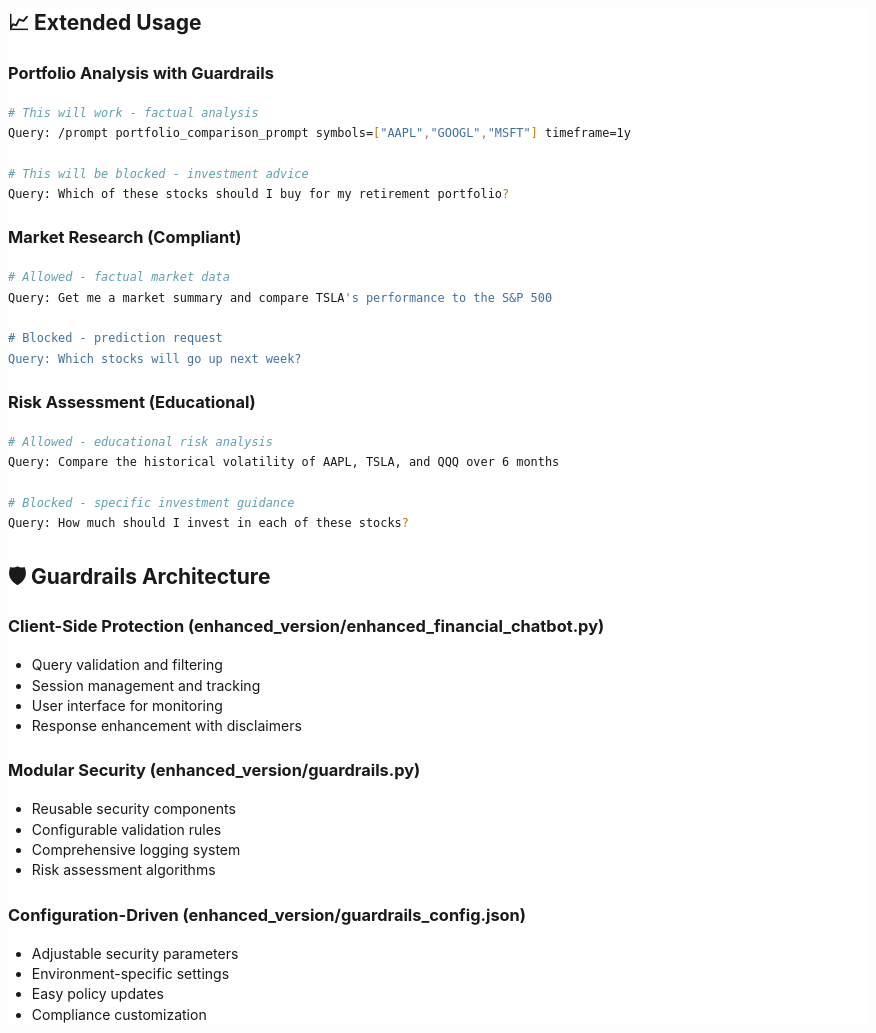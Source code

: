 ## 📈 Extended Usage

### Portfolio Analysis with Guardrails
```bash
# This will work - factual analysis
Query: /prompt portfolio_comparison_prompt symbols=["AAPL","GOOGL","MSFT"] timeframe=1y

# This will be blocked - investment advice
Query: Which of these stocks should I buy for my retirement portfolio?
```

### Market Research (Compliant)
```bash
# Allowed - factual market data
Query: Get me a market summary and compare TSLA's performance to the S&P 500

# Blocked - prediction request
Query: Which stocks will go up next week?
```

### Risk Assessment (Educational)
```bash
# Allowed - educational risk analysis
Query: Compare the historical volatility of AAPL, TSLA, and QQQ over 6 months

# Blocked - specific investment guidance
Query: How much should I invest in each of these stocks?
```

## 🛡️ Guardrails Architecture

### Client-Side Protection (enhanced_version/enhanced_financial_chatbot.py)
- Query validation and filtering
- Session management and tracking
- User interface for monitoring
- Response enhancement with disclaimers

### Modular Security (enhanced_version/guardrails.py)
- Reusable security components
- Configurable validation rules
- Comprehensive logging system
- Risk assessment algorithms

### Configuration-Driven (enhanced_version/guardrails_config.json)
- Adjustable security parameters
- Environment-specific settings
- Easy policy updates
- Compliance customization
